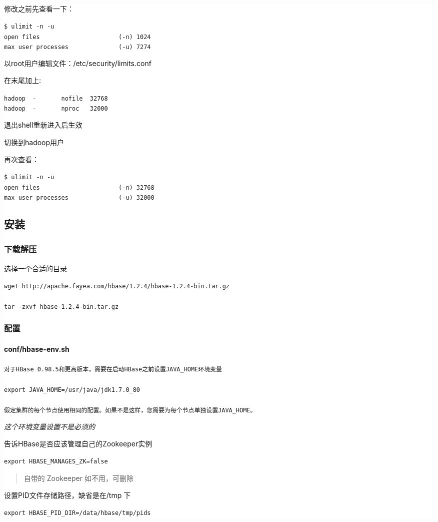 修改之前先查看一下：
```
$ ulimit -n -u
open files                      (-n) 1024
max user processes              (-u) 7274
```

以root用户编辑文件：/etc/security/limits.conf

在末尾加上:
```
hadoop  -       nofile  32768
hadoop  -       nproc   32000
```
退出shell重新进入后生效

切换到hadoop用户

再次查看：
```
$ ulimit -n -u
open files                      (-n) 32768
max user processes              (-u) 32000
```

## 安装

### 下载解压
选择一个合适的目录
```
wget http://apache.fayea.com/hbase/1.2.4/hbase-1.2.4-bin.tar.gz

tar -zxvf hbase-1.2.4-bin.tar.gz 
```

### 配置

#### conf/hbase-env.sh
    
    对于HBase 0.98.5和更高版本，需要在启动HBase之前设置JAVA_HOME环境变量  
    
    export JAVA_HOME=/usr/java/jdk1.7.0_80
    
    假定集群的每个节点使用相同的配置。如果不是这样，您需要为每个节点单独设置JAVA_HOME。
*这个环境变量设置不是必须的*

告诉HBase是否应该管理自己的Zookeeper实例
```
export HBASE_MANAGES_ZK=false
```
> 自带的 Zookeeper 如不用，可删除


设置PID文件存储路径，缺省是在/tmp 下
```
export HBASE_PID_DIR=/data/hbase/tmp/pids
```
